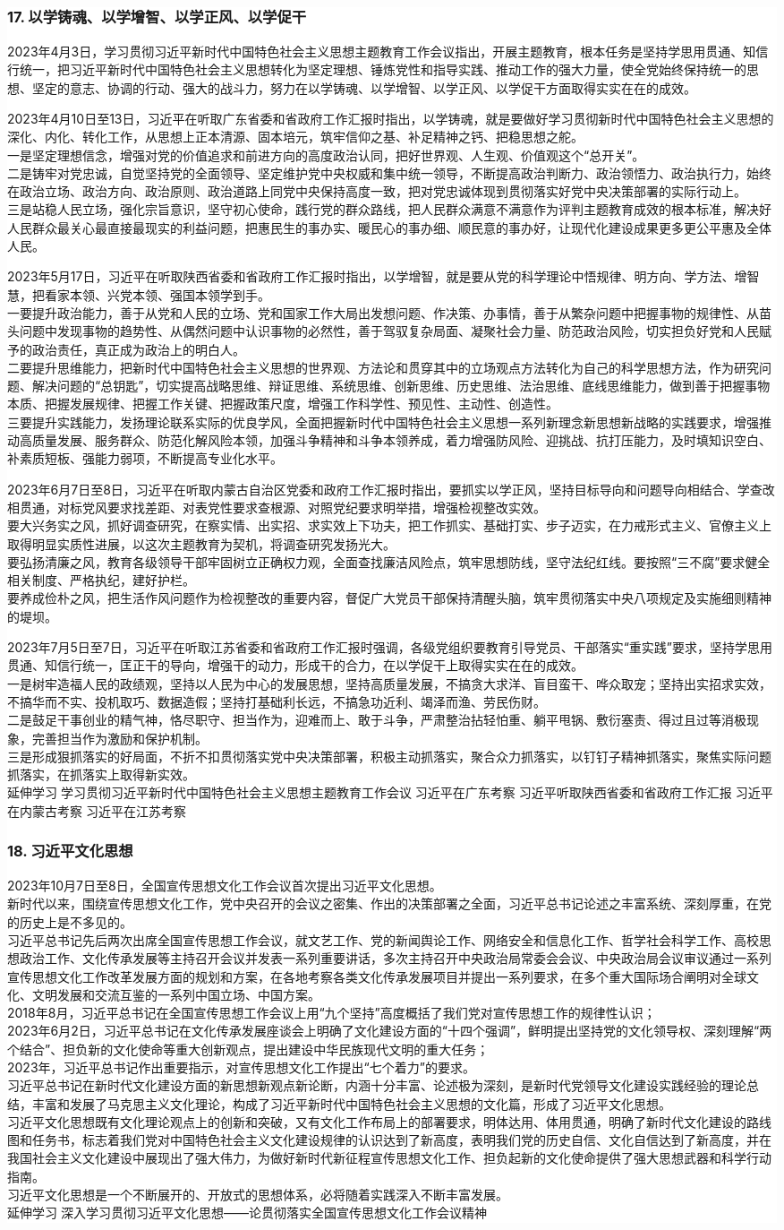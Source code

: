
### 17. 以学铸魂、以学增智、以学正风、以学促干
2023年4月3日，学习贯彻习近平新时代中国特色社会主义思想主题教育工作会议指出，开展主题教育，根本任务是坚持学思用贯通、知信行统一，把习近平新时代中国特色社会主义思想转化为坚定理想、锤炼党性和指导实践、推动工作的强大力量，使全党始终保持统一的思想、坚定的意志、协调的行动、强大的战斗力，努力在以学铸魂、以学增智、以学正风、以学促干方面取得实实在在的成效。  
  
2023年4月10日至13日，习近平在听取广东省委和省政府工作汇报时指出，以学铸魂，就是要做好学习贯彻新时代中国特色社会主义思想的深化、内化、转化工作，从思想上正本清源、固本培元，筑牢信仰之基、补足精神之钙、把稳思想之舵。  
一是坚定理想信念，增强对党的价值追求和前进方向的高度政治认同，把好世界观、人生观、价值观这个“总开关”。  
二是铸牢对党忠诚，自觉坚持党的全面领导、坚定维护党中央权威和集中统一领导，不断提高政治判断力、政治领悟力、政治执行力，始终在政治立场、政治方向、政治原则、政治道路上同党中央保持高度一致，把对党忠诚体现到贯彻落实好党中央决策部署的实际行动上。  
三是站稳人民立场，强化宗旨意识，坚守初心使命，践行党的群众路线，把人民群众满意不满意作为评判主题教育成效的根本标准，解决好人民群众最关心最直接最现实的利益问题，把惠民生的事办实、暖民心的事办细、顺民意的事办好，让现代化建设成果更多更公平惠及全体人民。  
  
2023年5月17日，习近平在听取陕西省委和省政府工作汇报时指出，以学增智，就是要从党的科学理论中悟规律、明方向、学方法、增智慧，把看家本领、兴党本领、强国本领学到手。  
一要提升政治能力，善于从党和人民的立场、党和国家工作大局出发想问题、作决策、办事情，善于从繁杂问题中把握事物的规律性、从苗头问题中发现事物的趋势性、从偶然问题中认识事物的必然性，善于驾驭复杂局面、凝聚社会力量、防范政治风险，切实担负好党和人民赋予的政治责任，真正成为政治上的明白人。  
二要提升思维能力，把新时代中国特色社会主义思想的世界观、方法论和贯穿其中的立场观点方法转化为自己的科学思想方法，作为研究问题、解决问题的“总钥匙”，切实提高战略思维、辩证思维、系统思维、创新思维、历史思维、法治思维、底线思维能力，做到善于把握事物本质、把握发展规律、把握工作关键、把握政策尺度，增强工作科学性、预见性、主动性、创造性。  
三要提升实践能力，发扬理论联系实际的优良学风，全面把握新时代中国特色社会主义思想一系列新理念新思想新战略的实践要求，增强推动高质量发展、服务群众、防范化解风险本领，加强斗争精神和斗争本领养成，着力增强防风险、迎挑战、抗打压能力，及时填知识空白、补素质短板、强能力弱项，不断提高专业化水平。  
  
2023年6月7日至8日，习近平在听取内蒙古自治区党委和政府工作汇报时指出，要抓实以学正风，坚持目标导向和问题导向相结合、学查改相贯通，对标党风要求找差距、对表党性要求查根源、对照党纪要求明举措，增强检视整改实效。  
要大兴务实之风，抓好调查研究，在察实情、出实招、求实效上下功夫，把工作抓实、基础打实、步子迈实，在力戒形式主义、官僚主义上取得明显实质性进展，以这次主题教育为契机，将调查研究发扬光大。  
要弘扬清廉之风，教育各级领导干部牢固树立正确权力观，全面查找廉洁风险点，筑牢思想防线，坚守法纪红线。要按照“三不腐”要求健全相关制度、严格执纪，建好护栏。  
要养成俭朴之风，把生活作风问题作为检视整改的重要内容，督促广大党员干部保持清醒头脑，筑牢贯彻落实中央八项规定及实施细则精神的堤坝。  
  
2023年7月5日至7日，习近平在听取江苏省委和省政府工作汇报时强调，各级党组织要教育引导党员、干部落实“重实践”要求，坚持学思用贯通、知信行统一，匡正干的导向，增强干的动力，形成干的合力，在以学促干上取得实实在在的成效。  
一是树牢造福人民的政绩观，坚持以人民为中心的发展思想，坚持高质量发展，不搞贪大求洋、盲目蛮干、哗众取宠；坚持出实招求实效，不搞华而不实、投机取巧、数据造假；坚持打基础利长远，不搞急功近利、竭泽而渔、劳民伤财。  
二是鼓足干事创业的精气神，恪尽职守、担当作为，迎难而上、敢于斗争，严肃整治拈轻怕重、躺平甩锅、敷衍塞责、得过且过等消极现象，完善担当作为激励和保护机制。  
三是形成狠抓落实的好局面，不折不扣贯彻落实党中央决策部署，积极主动抓落实，聚合众力抓落实，以钉钉子精神抓落实，聚焦实际问题抓落实，在抓落实上取得新实效。  
延伸学习 学习贯彻习近平新时代中国特色社会主义思想主题教育工作会议 习近平在广东考察 习近平听取陕西省委和省政府工作汇报 习近平在内蒙古考察 习近平在江苏考察  


### 18. 习近平文化思想
2023年10月7日至8日，全国宣传思想文化工作会议首次提出习近平文化思想。  
新时代以来，围绕宣传思想文化工作，党中央召开的会议之密集、作出的决策部署之全面，习近平总书记论述之丰富系统、深刻厚重，在党的历史上是不多见的。  
习近平总书记先后两次出席全国宣传思想工作会议，就文艺工作、党的新闻舆论工作、网络安全和信息化工作、哲学社会科学工作、高校思想政治工作、文化传承发展等主持召开会议并发表一系列重要讲话，多次主持召开中央政治局常委会会议、中央政治局会议审议通过一系列宣传思想文化工作改革发展方面的规划和方案，在各地考察各类文化传承发展项目并提出一系列要求，在多个重大国际场合阐明对全球文化、文明发展和交流互鉴的一系列中国立场、中国方案。  
2018年8月，习近平总书记在全国宣传思想工作会议上用“九个坚持”高度概括了我们党对宣传思想工作的规律性认识；  
2023年6月2日，习近平总书记在文化传承发展座谈会上明确了文化建设方面的“十四个强调”，鲜明提出坚持党的文化领导权、深刻理解“两个结合”、担负新的文化使命等重大创新观点，提出建设中华民族现代文明的重大任务；  
2023年，习近平总书记作出重要指示，对宣传思想文化工作提出“七个着力”的要求。  
习近平总书记在新时代文化建设方面的新思想新观点新论断，内涵十分丰富、论述极为深刻，是新时代党领导文化建设实践经验的理论总结，丰富和发展了马克思主义文化理论，构成了习近平新时代中国特色社会主义思想的文化篇，形成了习近平文化思想。  
习近平文化思想既有文化理论观点上的创新和突破，又有文化工作布局上的部署要求，明体达用、体用贯通，明确了新时代文化建设的路线图和任务书，标志着我们党对中国特色社会主义文化建设规律的认识达到了新高度，表明我们党的历史自信、文化自信达到了新高度，并在我国社会主义文化建设中展现出了强大伟力，为做好新时代新征程宣传思想文化工作、担负起新的文化使命提供了强大思想武器和科学行动指南。  
习近平文化思想是一个不断展开的、开放式的思想体系，必将随着实践深入不断丰富发展。  
延伸学习 深入学习贯彻习近平文化思想——论贯彻落实全国宣传思想文化工作会议精神  
